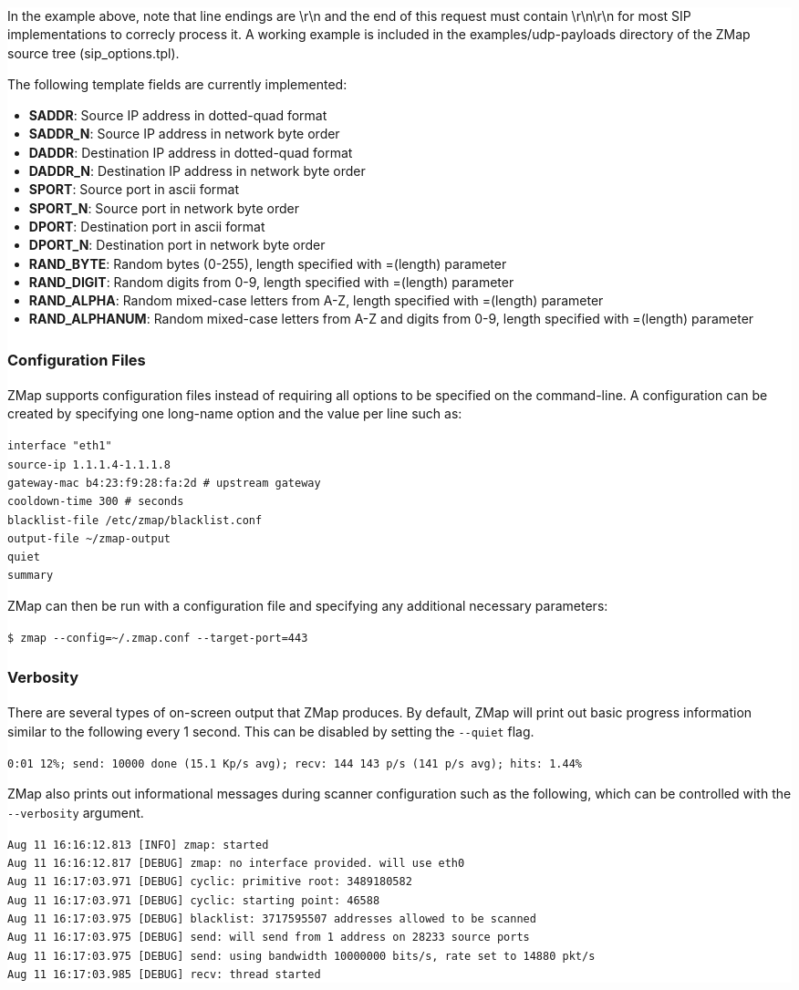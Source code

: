 In the example above, note that line endings are \r\n and the end of this request must contain \r\n\r\n for most SIP implementations to correcly process it. A working example is included in the examples/udp-payloads directory of the ZMap source tree (sip_options.tpl).

The following template fields are currently implemented:


- **SADDR**: Source IP address in dotted-quad format
- **SADDR_N**: Source IP address in network byte order
- **DADDR**: Destination IP address in dotted-quad format
- **DADDR_N**: Destination IP address in network byte order
- **SPORT**: Source port in ascii format
- **SPORT_N**: Source port in network byte order
- **DPORT**: Destination port in ascii format
- **DPORT_N**: Destination port in network byte order
- **RAND_BYTE**: Random bytes (0-255), length specified with =(length) parameter
- **RAND_DIGIT**: Random digits from 0-9, length specified with =(length) parameter
- **RAND_ALPHA**: Random mixed-case letters from A-Z, length specified with =(length) parameter
- **RAND_ALPHANUM**: Random mixed-case letters from A-Z and digits from 0-9, length specified with =(length) parameter

### Configuration Files ###

ZMap supports configuration files instead of requiring all options to be specified on the command-line. A configuration can be created by specifying one long-name option and the value per line such as:

    interface "eth1"
    source-ip 1.1.1.4-1.1.1.8
    gateway-mac b4:23:f9:28:fa:2d # upstream gateway
    cooldown-time 300 # seconds
    blacklist-file /etc/zmap/blacklist.conf
    output-file ~/zmap-output
    quiet
    summary

ZMap can then be run with a configuration file and specifying any additional necessary parameters:

    $ zmap --config=~/.zmap.conf --target-port=443

### Verbosity ###

There are several types of on-screen output that ZMap produces. By default, ZMap will print out basic progress information similar to the following every 1 second. This can be disabled by setting the `--quiet` flag.

    0:01 12%; send: 10000 done (15.1 Kp/s avg); recv: 144 143 p/s (141 p/s avg); hits: 1.44%

ZMap also prints out informational messages during scanner configuration such as the following, which can be controlled with the `--verbosity` argument.

    Aug 11 16:16:12.813 [INFO] zmap: started
    Aug 11 16:16:12.817 [DEBUG] zmap: no interface provided. will use eth0
    Aug 11 16:17:03.971 [DEBUG] cyclic: primitive root: 3489180582
    Aug 11 16:17:03.971 [DEBUG] cyclic: starting point: 46588
    Aug 11 16:17:03.975 [DEBUG] blacklist: 3717595507 addresses allowed to be scanned
    Aug 11 16:17:03.975 [DEBUG] send: will send from 1 address on 28233 source ports
    Aug 11 16:17:03.975 [DEBUG] send: using bandwidth 10000000 bits/s, rate set to 14880 pkt/s
    Aug 11 16:17:03.985 [DEBUG] recv: thread started

